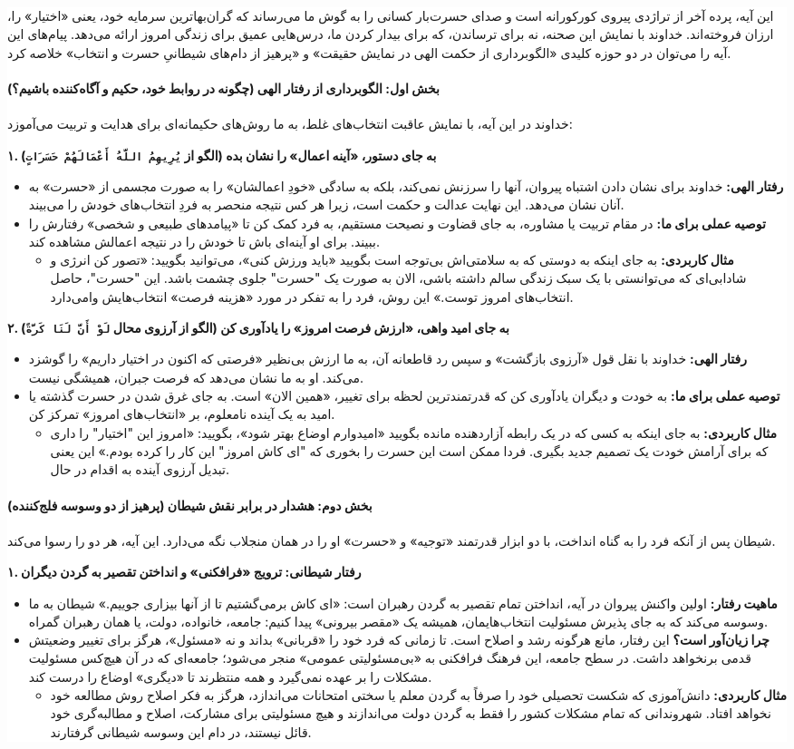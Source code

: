 این آیه، پرده آخر از تراژدی پیروی کورکورانه است و صدای حسرت‌بار کسانی را
به گوش ما می‌رساند که گران‌بهاترین سرمایه خود، یعنی «اختیار» را، ارزان
فروخته‌اند. خداوند با نمایش این صحنه، نه برای ترساندن، که برای بیدار کردن
ما، درس‌هایی عمیق برای زندگی امروز ارائه می‌دهد. پیام‌های این آیه را می‌توان
در دو حوزه کلیدی «الگوبرداری از حکمت الهی در نمایش حقیقت» و «پرهیز از
دام‌های شیطانیِ حسرت و انتخاب» خلاصه کرد.

#### **بخش اول: الگوبرداری از رفتار الهی (چگونه در روابط خود، حکیم و آگاه‌کننده باشیم؟)**

خداوند در این آیه، با نمایش عاقبت انتخاب‌های غلط، به ما روش‌های حکیمانه‌ای
برای هدایت و تربیت می‌آموزد:

**۱. به جای دستور، «آینه اعمال» را نشان بده (الگو از
`يُرِيهِمُ اللَّهُ أَعْمَالَهُمْ حَسَرَاتٍ`)**

-   **رفتار الهی:** خداوند برای نشان دادن اشتباه پیروان، آنها را سرزنش
    نمی‌کند، بلکه به سادگی «خودِ اعمالشان» را به صورت مجسمی از «حسرت» به
    آنان نشان می‌دهد. این نهایت عدالت و حکمت است، زیرا هر کس نتیجه منحصر
    به فردِ انتخاب‌های خودش را می‌بیند.
-   **توصیه عملی برای ما:** در مقام تربیت یا مشاوره، به جای قضاوت و
    نصیحت مستقیم، به فرد کمک کن تا «پیامدهای طبیعی و شخصی» رفتارش را
    ببیند. برای او آینه‌ای باش تا خودش را در نتیجه اعمالش مشاهده کند.
    -   **مثال کاربردی:** به جای اینکه به دوستی که به سلامتی‌اش بی‌توجه
        است بگویید «باید ورزش کنی»، می‌توانید بگویید: «تصور کن انرژی و
        شادابی‌ای که می‌توانستی با یک سبک زندگی سالم داشته باشی، الان به
        صورت یک "حسرت" جلوی چشمت باشد. این "حسرت"، حاصل انتخاب‌های امروز
        توست.» این روش، فرد را به تفکر در مورد «هزینه فرصت» انتخاب‌هایش
        وامی‌دارد.

**۲. به جای امید واهی، «ارزش فرصت امروز» را یادآوری کن (الگو از آرزوی
محال `لَوْ أَنَّ لَنَا كَرَّةً`)**

-   **رفتار الهی:** خداوند با نقل قول «آرزوی بازگشت» و سپس رد قاطعانه
    آن، به ما ارزش بی‌نظیر «فرصتی که اکنون در اختیار داریم» را گوشزد
    می‌کند. او به ما نشان می‌دهد که فرصت جبران، همیشگی نیست.
-   **توصیه عملی برای ما:** به خودت و دیگران یادآوری کن که قدرتمندترین
    لحظه برای تغییر، «همین الان» است. به جای غرق شدن در حسرت گذشته یا
    امید به یک آینده نامعلوم، بر «انتخاب‌های امروز» تمرکز کن.
    -   **مثال کاربردی:** به جای اینکه به کسی که در یک رابطه آزاردهنده
        مانده بگویید «امیدوارم اوضاع بهتر شود»، بگویید: «امروز این
        "اختیار" را داری که برای آرامش خودت یک تصمیم جدید بگیری. فردا
        ممکن است این حسرت را بخوری که "ای کاش امروز" این کار را کرده
        بودم.» این یعنی تبدیل آرزوی آینده به اقدام در حال.

#### **بخش دوم: هشدار در برابر نقش شیطان (پرهیز از دو وسوسه فلج‌کننده)**

شیطان پس از آنکه فرد را به گناه انداخت، با دو ابزار قدرتمند «توجیه» و
«حسرت» او را در همان منجلاب نگه می‌دارد. این آیه، هر دو را رسوا می‌کند.

**۱. رفتار شیطانی: ترویج «فرافکنی» و انداختن تقصیر به گردن دیگران**

-   **ماهیت رفتار:** اولین واکنش پیروان در آیه، انداختن تمام تقصیر به
    گردن رهبران است: «ای کاش برمی‌گشتیم تا از آنها بیزاری جوییم.» شیطان
    به ما وسوسه می‌کند که به جای پذیرش مسئولیت انتخاب‌هایمان، همیشه یک
    «مقصر بیرونی» پیدا کنیم: جامعه، خانواده، دولت، یا همان رهبران گمراه.
-   **چرا زیان‌آور است؟** این رفتار، مانع هرگونه رشد و اصلاح است. تا
    زمانی که فرد خود را «قربانی» بداند و نه «مسئول»، هرگز برای تغییر
    وضعیتش قدمی برنخواهد داشت. در سطح جامعه، این فرهنگ فرافکنی به
    «بی‌مسئولیتی عمومی» منجر می‌شود؛ جامعه‌ای که در آن هیچ‌کس مسئولیت مشکلات
    را بر عهده نمی‌گیرد و همه منتظرند تا «دیگری» اوضاع را درست کند.
    -   **مثال کاربردی:** دانش‌آموزی که شکست تحصیلی خود را صرفاً به گردن
        معلم یا سختی امتحانات می‌اندازد، هرگز به فکر اصلاح روش مطالعه خود
        نخواهد افتاد. شهروندانی که تمام مشکلات کشور را فقط به گردن دولت
        می‌اندازند و هیچ مسئولیتی برای مشارکت، اصلاح و مطالبه‌گری خود قائل
        نیستند، در دام این وسوسه شیطانی گرفتارند.
